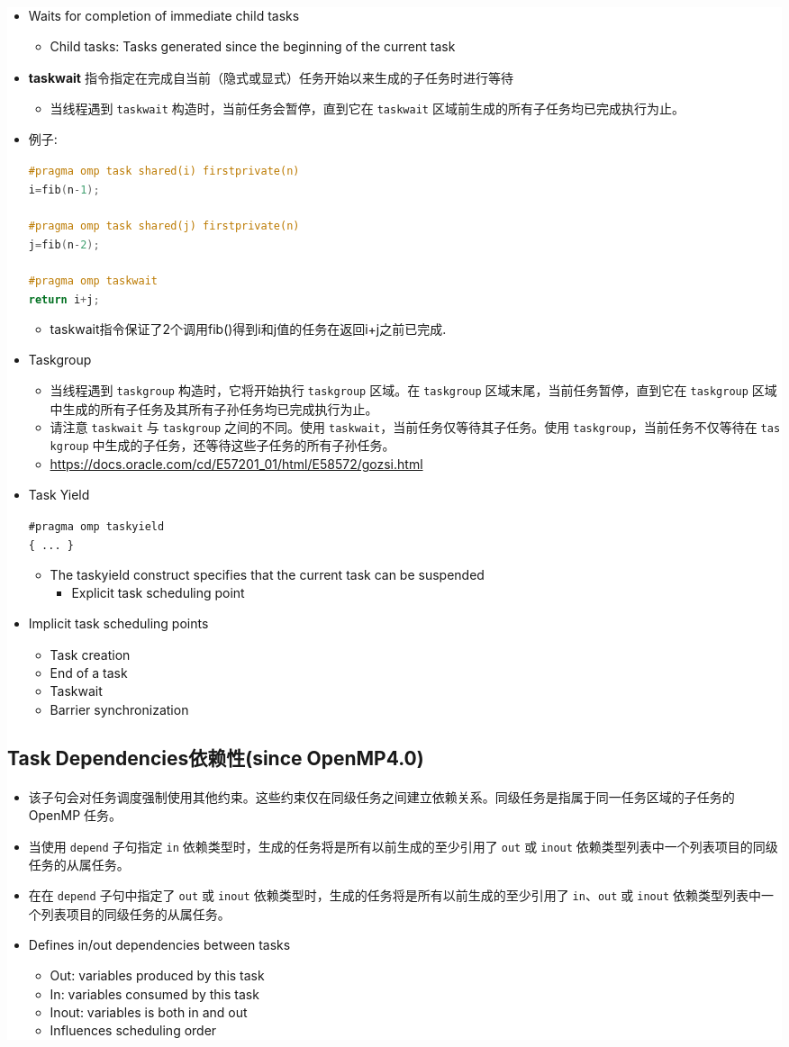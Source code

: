   - Waits for completion of immediate child tasks
    - Child tasks: Tasks generated since the beginning of the current task
    
  - **taskwait** 指令指定在完成自当前（隐式或显式）任务开始以来生成的子任务时进行等待

    - 当线程遇到 `taskwait` 构造时，当前任务会暂停，直到它在 `taskwait` 区域前生成的所有子任务均已完成执行为止。

  - 例子:

    ```c
    #pragma omp task shared(i) firstprivate(n)
    i=fib(n-1);
    
    #pragma omp task shared(j) firstprivate(n)
    j=fib(n-2);
    
    #pragma omp taskwait
    return i+j;
    ```

    - taskwait指令保证了2个调用fib()得到i和j值的任务在返回i+j之前已完成.

- Taskgroup

  - 当线程遇到 `taskgroup` 构造时，它将开始执行 `taskgroup` 区域。在 `taskgroup` 区域末尾，当前任务暂停，直到它在 `taskgroup` 区域中生成的所有子任务及其所有子孙任务均已完成执行为止。
  - 请注意 `taskwait` 与 `taskgroup` 之间的不同。使用 `taskwait`，当前任务仅等待其子任务。使用 `taskgroup`，当前任务不仅等待在 `taskgroup` 中生成的子任务，还等待这些子任务的所有子孙任务。
  - https://docs.oracle.com/cd/E57201_01/html/E58572/gozsi.html

- Task Yield

  ```
  #pragma omp taskyield
  { ... }
  ```

  - The taskyield construct specifies that the current task can be suspended
    - Explicit task scheduling point

- Implicit task scheduling points

  - Task creation
  -  End of a task
  - Taskwait
  - Barrier synchronization

## Task Dependencies依赖性(since OpenMP4.0)

- 该子句会对任务调度强制使用其他约束。这些约束仅在同级任务之间建立依赖关系。同级任务是指属于同一任务区域的子任务的 OpenMP 任务。
- 当使用 `depend` 子句指定 `in` 依赖类型时，生成的任务将是所有以前生成的至少引用了 `out` 或 `inout` 依赖类型列表中一个列表项目的同级任务的从属任务。
- 在在 `depend` 子句中指定了 `out` 或 `inout` 依赖类型时，生成的任务将是所有以前生成的至少引用了 `in`、`out` 或 `inout` 依赖类型列表中一个列表项目的同级任务的从属任务。

- Defines in/out dependencies between tasks

  - Out: variables produced by this task
  - In: variables consumed by this task
  - Inout: variables is both in and out
  - Influences scheduling order

